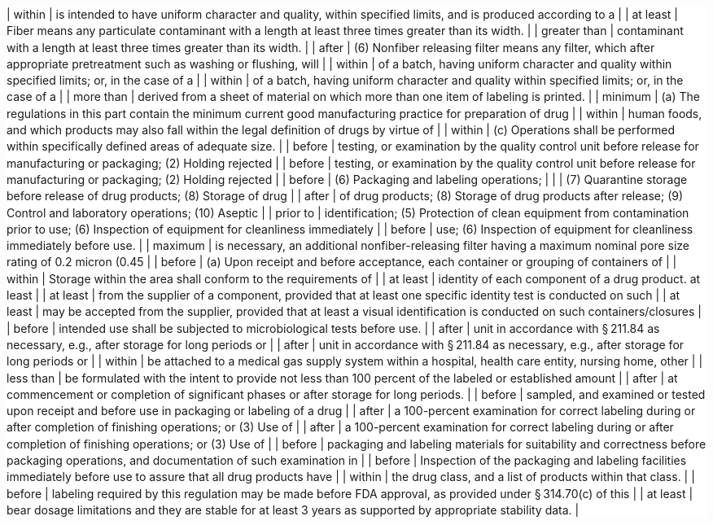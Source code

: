 | within        | is intended to have uniform character and quality, within specified limits, and is produced according to a                                 |
| at least      | Fiber means any particulate contaminant with a length at least  three times greater than its width.                                        |
| greater than  | contaminant with a length at least three times greater than  its width.                                                                    |
| after         | (6) Nonfiber releasing filter means any filter, which  after appropriate pretreatment such as washing or flushing, will                    |
| within        | of a batch, having uniform character and quality within specified limits; or, in the case of a                                             |
| within        | of a batch, having uniform character and quality within specified limits; or, in the case of a                                             |
| more than     | derived from a sheet of material on which more than  one item of labeling is printed.                                                      |
| minimum       | (a) The regulations in this part contain the  minimum current good manufacturing practice for preparation of drug                          |
| within        | human foods, and which products may also fall within the legal definition of drugs by virtue of                                            |
| within        | (c) Operations shall be performed  within  specifically defined areas of adequate size.                                                    |
| before        | testing, or examination by the quality control unit before release for manufacturing or packaging; (2) Holding rejected                    |
| before        | testing, or examination by the quality control unit before release for manufacturing or packaging; (2) Holding rejected                    |
| before        | (6) Packaging and labeling operations;                                                                                                     |
|               |                       (7) Quarantine storage  before release of drug products; (8) Storage of drug                                         |
| after         | of drug products; (8) Storage of drug products after release; (9) Control and laboratory operations; (10) Aseptic                          |
| prior to      | identification; (5) Protection of clean equipment from contamination prior to use; (6) Inspection of equipment for cleanliness immediately |
| before        | use; (6) Inspection of equipment for cleanliness immediately before  use.                                                                  |
| maximum       | is necessary, an additional nonfiber-releasing filter having a maximum nominal pore size rating of 0.2 micron (0.45                        |
| before        | (a) Upon receipt and  before acceptance, each container or grouping of containers of                                                       |
| within        | Storage  within the area shall conform to the requirements of                                                                              |
| at least      | identity of each component of a drug product. at least                                                                                     |
| at least      | from the supplier of a component, provided that at least one specific identity test is conducted on such                                   |
| at least      | may be accepted from the supplier, provided that at least a visual identification is conducted on such containers/closures                 |
| before        | intended use shall be subjected to microbiological tests before  use.                                                                      |
| after         | unit in accordance with &#167;&#8201;211.84 as necessary, e.g., after  storage for long periods or                                         |
| after         | unit in accordance with &#167;&#8201;211.84 as necessary, e.g., after  storage for long periods or                                         |
| within        | be attached to a medical gas supply system within a hospital, health care entity, nursing home, other                                      |
| less than     | be formulated with the intent to provide not less than 100 percent of the labeled or established amount                                    |
| after         | at commencement or completion of significant phases or after  storage for long periods.                                                    |
| before        | sampled, and examined or tested upon receipt and before use in packaging or labeling of a drug                                             |
| after         | a 100-percent examination for correct labeling during or after completion of finishing operations; or (3) Use of                           |
| after         | a 100-percent examination for correct labeling during or after completion of finishing operations; or (3) Use of                           |
| before        | packaging and labeling materials for suitability and correctness before packaging operations, and documentation of such examination in     |
| before        | Inspection of the packaging and labeling facilities immediately before use to assure that all drug products have                           |
| within        | the drug class, and a list of products within  that class.                                                                                 |
| before        | labeling required by this regulation may be made before FDA approval, as provided under &#167;&#8201;314.70(c) of this                     |
| at least      | bear dosage limitations and they are stable for at least  3 years as supported by appropriate stability data.                              |